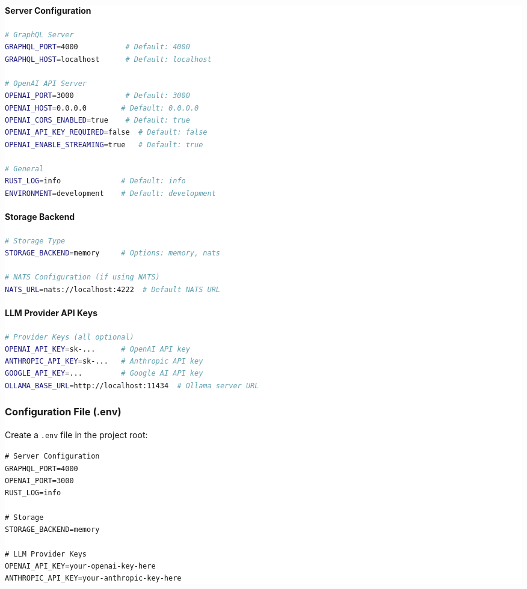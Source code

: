 #### Server Configuration
```bash
# GraphQL Server
GRAPHQL_PORT=4000           # Default: 4000
GRAPHQL_HOST=localhost      # Default: localhost

# OpenAI API Server
OPENAI_PORT=3000            # Default: 3000
OPENAI_HOST=0.0.0.0        # Default: 0.0.0.0
OPENAI_CORS_ENABLED=true    # Default: true
OPENAI_API_KEY_REQUIRED=false  # Default: false
OPENAI_ENABLE_STREAMING=true   # Default: true

# General
RUST_LOG=info              # Default: info
ENVIRONMENT=development    # Default: development
```

#### Storage Backend
```bash
# Storage Type
STORAGE_BACKEND=memory     # Options: memory, nats

# NATS Configuration (if using NATS)
NATS_URL=nats://localhost:4222  # Default NATS URL
```

#### LLM Provider API Keys
```bash
# Provider Keys (all optional)
OPENAI_API_KEY=sk-...      # OpenAI API key
ANTHROPIC_API_KEY=sk-...   # Anthropic API key
GOOGLE_API_KEY=...         # Google AI API key
OLLAMA_BASE_URL=http://localhost:11434  # Ollama server URL
```

### Configuration File (.env)

Create a `.env` file in the project root:

```env
# Server Configuration
GRAPHQL_PORT=4000
OPENAI_PORT=3000
RUST_LOG=info

# Storage
STORAGE_BACKEND=memory

# LLM Provider Keys
OPENAI_API_KEY=your-openai-key-here
ANTHROPIC_API_KEY=your-anthropic-key-here
```
